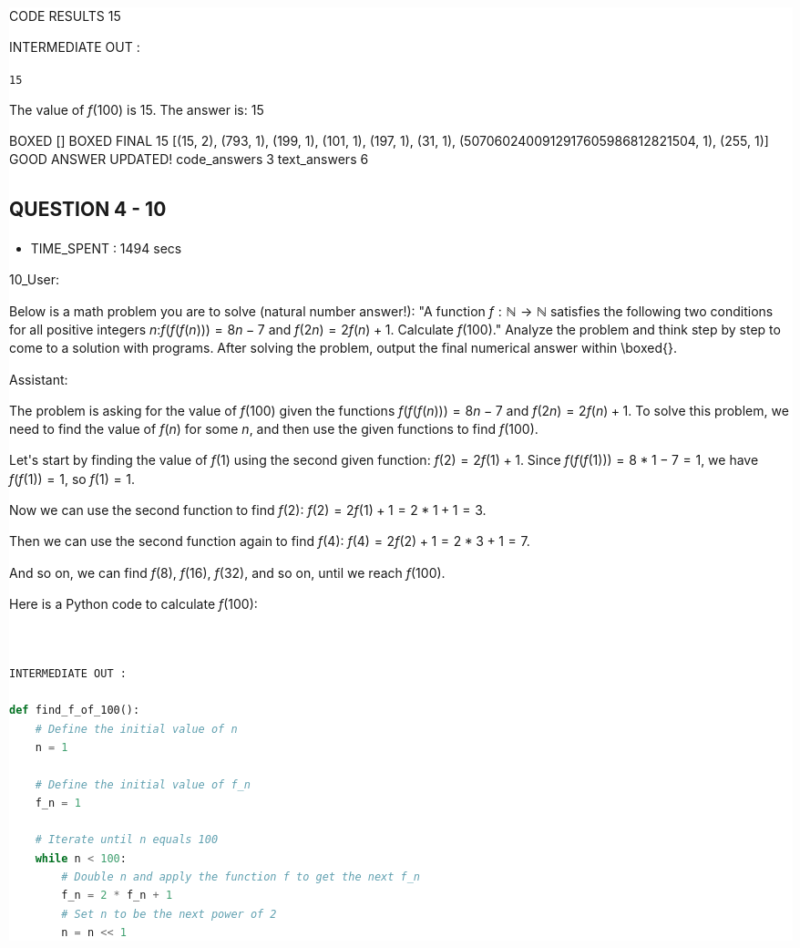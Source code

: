 ```python
```

CODE RESULTS 15

INTERMEDIATE OUT :
```output
15
```
The value of $f(100)$ is $15$. The answer is: $15$

BOXED []
BOXED FINAL 15
[(15, 2), (793, 1), (199, 1), (101, 1), (197, 1), (31, 1), (5070602400912917605986812821504, 1), (255, 1)]
GOOD ANSWER UPDATED!
code_answers 3 text_answers 6



## QUESTION 4 - 10 
- TIME_SPENT : 1494 secs

10_User:

Below is a math problem you are to solve (natural number answer!):
"A function $f: \mathbb N \to \mathbb N$ satisfies the following two conditions for all positive integers $n$:$f(f(f(n)))=8n-7$ and $f(2n)=2f(n)+1$. Calculate $f(100)$."
Analyze the problem and think step by step to come to a solution with programs. After solving the problem, output the final numerical answer within \boxed{}.

Assistant:



The problem is asking for the value of $f(100)$ given the functions $f(f(f(n)))=8n-7$ and $f(2n)=2f(n)+1$. To solve this problem, we need to find the value of $f(n)$ for some $n$, and then use the given functions to find $f(100)$.

Let's start by finding the value of $f(1)$ using the second given function:
$f(2) = 2f(1) + 1$.
Since $f(f(f(1)))=8*1-7=1$, we have $f(f(1))=1$, so $f(1)=1$.

Now we can use the second function to find $f(2)$:
$f(2) = 2f(1) + 1 = 2*1 + 1 = 3$.

Then we can use the second function again to find $f(4)$:
$f(4) = 2f(2) + 1 = 2*3 + 1 = 7$.

And so on, we can find $f(8)$, $f(16)$, $f(32)$, and so on, until we reach $f(100)$.

Here is a Python code to calculate $f(100)$:

```python


INTERMEDIATE OUT :

def find_f_of_100():
    # Define the initial value of n
    n = 1

    # Define the initial value of f_n
    f_n = 1

    # Iterate until n equals 100
    while n < 100:
        # Double n and apply the function f to get the next f_n
        f_n = 2 * f_n + 1
        # Set n to be the next power of 2
        n = n << 1

```